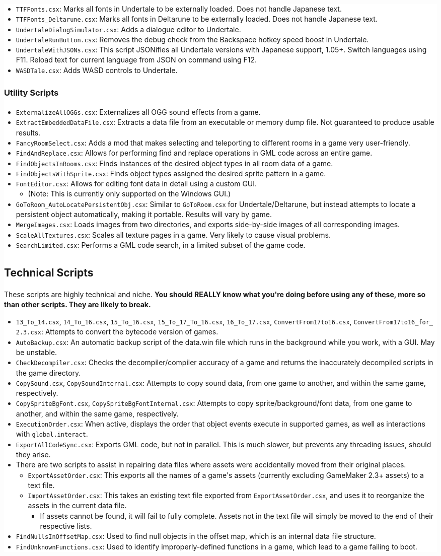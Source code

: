 - `TTFFonts.csx`: Marks all fonts in Undertale to be externally loaded. Does not handle Japanese text.
- `TTFFonts_Deltarune.csx`: Marks all fonts in Deltarune to be externally loaded. Does not handle Japanese text.
- `UndertaleDialogSimulator.csx`: Adds a dialogue editor to Undertale.
- `UndertaleRunButton.csx`: Removes the debug check from the Backspace hotkey speed boost in Undertale.
- `UndertaleWithJSONs.csx`: This script JSONifies all Undertale versions with Japanese support, 1.05+. Switch languages using F11. Reload text for current language from JSON on command using F12.
- `WASDTale.csx`: Adds WASD controls to Undertale.

### Utility Scripts

- `ExternalizeAllOGGs.csx`: Externalizes all OGG sound effects from a game.
- `ExtractEmbeddedDataFile.csx`: Extracts a data file from an executable or memory dump file. Not guaranteed to produce usable results.
- `FancyRoomSelect.csx`: Adds a mod that makes selecting and teleporting to different rooms in a game very user-friendly.
- `FindAndReplace.csx`: Allows for performing find and replace operations in GML code across an entire game.
- `FindObjectsInRooms.csx`: Finds instances of the desired object types in all room data of a game.
- `FindObjectsWithSprite.csx`: Finds object types assigned the desired sprite pattern in a game.
- `FontEditor.csx`: Allows for editing font data in detail using a custom GUI.
	* (Note: This is currently only supported on the Windows GUI.)
- `GoToRoom_AutoLocatePersistentObj.csx`: Similar to `GoToRoom.csx` for Undertale/Deltarune, but instead attempts to locate a persistent object automatically, making it portable. Results will vary by game.
- `MergeImages.csx`: Loads images from two directories, and exports side-by-side images of all corresponding images.
- `ScaleAllTextures.csx`: Scales all texture pages in a game. Very likely to cause visual problems.
- `SearchLimited.csx`: Performs a GML code search, in a limited subset of the game code.

## Technical Scripts

These scripts are highly technical and niche. **You should REALLY know what you're doing before using any of these, more so than other scripts. They are likely to break.**

- `13_To_14.csx`, `14_To_16.csx`, `15_To_16.csx`, `15_To_17_To_16.csx`, `16_To_17.csx`, `ConvertFrom17to16.csx`, `ConvertFrom17to16_for_2.3.csx`: Attempts to convert the bytecode version of games.
- `AutoBackup.csx`: An automatic backup script of the data.win file which runs in the background while you work, with a GUI. May be unstable.
- `CheckDecompiler.csx`: Checks the decompiler/compiler accuracy of a game and returns the inaccurately decompiled scripts in the game directory.
- `CopySound.csx`, `CopySoundInternal.csx`: Attempts to copy sound data, from one game to another, and within the same game, respectively.
- `CopySpriteBgFont.csx`, `CopySpriteBgFontInternal.csx`: Attempts to copy sprite/background/font data, from one game to another, and within the same game, respectively.
- `ExecutionOrder.csx`: When active, displays the order that object events execute in supported games, as well as interactions with `global.interact`.
- `ExportAllCodeSync.csx`: Exports GML code, but not in parallel. This is much slower, but prevents any threading issues, should they arise.
- There are two scripts to assist in repairing data files where assets were accidentally moved from their original places.
    * `ExportAssetOrder.csx`: This exports all the names of a game's assets (currently excluding GameMaker 2.3+ assets) to a text file.
    * `ImportAssetOrder.csx`: This takes an existing text file exported from `ExportAssetOrder.csx`, and uses it to reorganize the assets in the current data file.
        - If assets cannot be found, it will fail to fully complete. Assets not in the text file will simply be moved to the end of their respective lists.
- `FindNullsInOffsetMap.csx`: Used to find null objects in the offset map, which is an internal data file structure.
- `FindUnknownFunctions.csx`: Used to identify improperly-defined functions in a game, which lead to a game failing to boot.